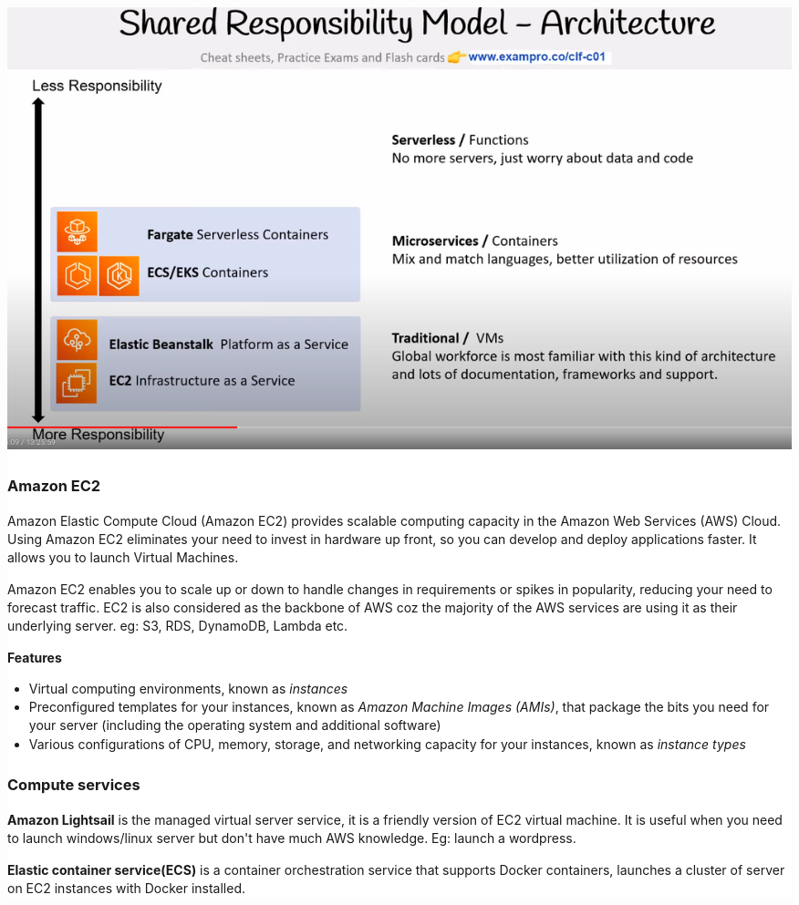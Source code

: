 ![aws4](../images/aws/aws4.png)


### Amazon EC2

Amazon Elastic Compute Cloud (Amazon EC2) provides scalable computing capacity in the Amazon Web Services (AWS) Cloud. Using Amazon EC2 eliminates your need to invest in hardware up front, so you can develop and deploy applications faster. It allows you to launch Virtual Machines.

Amazon EC2 enables you to scale up or down to handle changes in requirements or spikes in popularity, reducing your need to forecast traffic. EC2 is also considered as the backbone of AWS coz the majority of the AWS services are using it as their underlying server. eg: S3, RDS, DynamoDB, Lambda etc.

**Features**

- Virtual computing environments, known as *instances*
- Preconfigured templates for your instances, known as *Amazon Machine Images (AMIs)*, that package the bits you need for your server (including the operating system and additional software)
- Various configurations of CPU, memory, storage, and networking capacity for your instances, known as *instance types*

### Compute services

**Amazon Lightsail** is the managed virtual server service, it is a friendly version of EC2 virtual machine. It is useful when you need to launch windows/linux server but don't have much AWS knowledge. Eg: launch a wordpress.

**Elastic container service(ECS)** is a container orchestration service that supports Docker containers, launches a cluster of server on EC2 instances with Docker installed.
